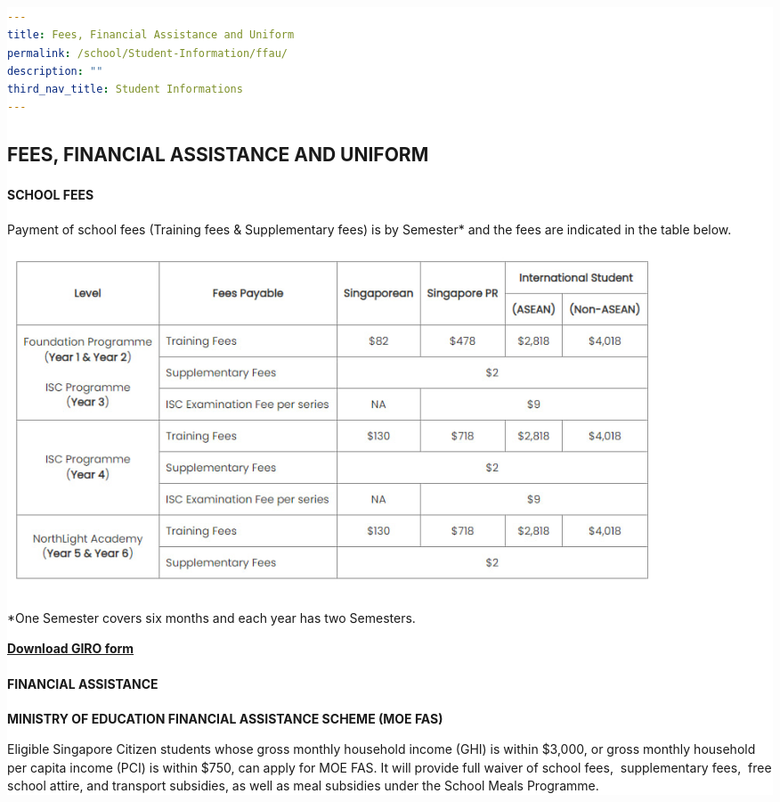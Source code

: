 ```yaml
---
title: Fees, Financial Assistance and Uniform
permalink: /school/Student-Information/ffau/
description: ""
third_nav_title: Student Informations
---
```

## FEES, FINANCIAL ASSISTANCE AND UNIFORM

#### SCHOOL FEES

Payment of school fees (Training fees & Supplementary fees) is by Semester\* and the fees are indicated in the table below.

<img src="/images/ffas1.jpg" style="width:85%">

\*One Semester covers six months and each year has two Semesters.

**[Download GIRO form](/files/NLS%20GIRO%20Form_2021-06-08.pdf)**

#### FINANCIAL ASSISTANCE

**MINISTRY OF EDUCATION FINANCIAL ASSISTANCE SCHEME (MOE FAS)**

Eligible Singapore Citizen students whose gross monthly household income (GHI) is within $3,000, or gross monthly household per capita income (PCI) is within $750, can apply for MOE FAS. It will provide full waiver of school fees,  supplementary fees,  free school attire, and transport subsidies, as well as meal subsidies under the School Meals Programme.

